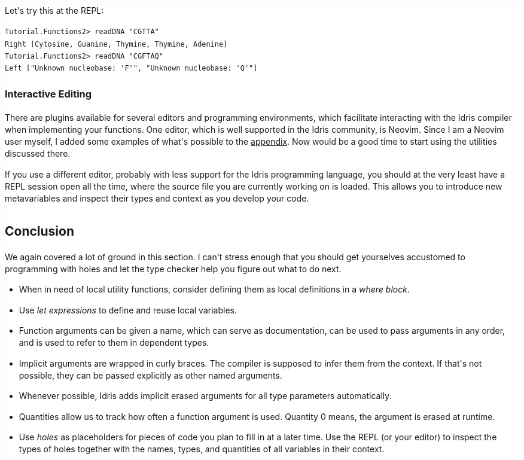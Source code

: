 Let's try this at the REPL:

```repl
Tutorial.Functions2> readDNA "CGTTA"
Right [Cytosine, Guanine, Thymine, Thymine, Adenine]
Tutorial.Functions2> readDNA "CGFTAQ"
Left ["Unknown nucleobase: 'F'", "Unknown nucleobase: 'Q'"]
```

### Interactive Editing

There are plugins available for several editors and
programming environments, which facilitate interacting
with the Idris compiler when implementing your functions.
One editor, which is well supported in the Idris
community, is Neovim. Since I am a Neovim user myself,
I added some examples of what's possible to the
[appendix](../Appendices/Neovim.md). Now would be a good
time to start using the utilities discussed there.

If you use a different editor, probably with less support
for the Idris programming language, you should at the very
least have a REPL session open all the time, where the
source file you are currently working on is loaded. This
allows you to introduce new metavariables and inspect their
types and context as you develop your code.

## Conclusion

We again covered a lot of ground in this section. I can't stress enough that you
should get yourselves accustomed to programming with holes and let the
type checker help you figure out what to do next.

* When in need of local utility functions, consider defining them
as local definitions in a *where block*.

* Use *let expressions* to define and reuse local variables.

* Function arguments can be given a name, which can serve as documentation,
can be used to pass arguments in any order, and is used to refer to
them in dependent types.

* Implicit arguments are wrapped in curly braces. The compiler is
supposed to infer them from the context. If that's not possible,
they can be passed explicitly as other named arguments.

* Whenever possible, Idris adds implicit erased arguments for all
type parameters automatically.

* Quantities allow us to track how often a function argument is
used. Quantity 0 means, the argument is erased at runtime.

* Use *holes* as placeholders for pieces of code you plan to fill
in at a later time. Use the REPL (or your editor) to inspect
the types of holes together with the names, types, and quantities of all
variables in their context.
